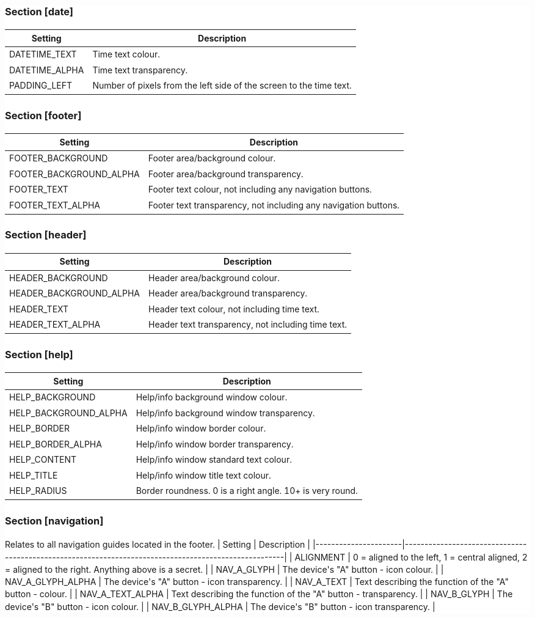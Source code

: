 ### Section [date]
| Setting        |  Description                                                         |
|----------------|----------------------------------------------------------------------|
| DATETIME_TEXT  |  Time text colour.                                                   |
| DATETIME_ALPHA |  Time text transparency.                                             |
| PADDING_LEFT   |  Number of pixels from the left side of the screen to the time text. |

### Section [footer]
| Setting                 |  Description                                                     |
|-------------------------|------------------------------------------------------------------|
| FOOTER_BACKGROUND       |  Footer area/background colour.                                  |
| FOOTER_BACKGROUND_ALPHA |  Footer area/background transparency.                            |
| FOOTER_TEXT             |  Footer text colour, not including any navigation buttons.       |
| FOOTER_TEXT_ALPHA       |  Footer text transparency, not including any navigation buttons. |

### Section [header]
| Setting                 |  Description                                        |
|-------------------------|-----------------------------------------------------|
| HEADER_BACKGROUND       |  Header area/background colour.                     |
| HEADER_BACKGROUND_ALPHA |  Header area/background transparency.               |
| HEADER_TEXT             |  Header text colour, not including time text.       |
| HEADER_TEXT_ALPHA       |  Header text transparency, not including time text. |

### Section [help]
| Setting               |  Description                                              |
|-----------------------|-----------------------------------------------------------|
| HELP_BACKGROUND       |  Help/info background window colour.                      |
| HELP_BACKGROUND_ALPHA |  Help/info background window transparency.                |
| HELP_BORDER           |  Help/info window border colour.                          |
| HELP_BORDER_ALPHA     |  Help/info window border transparency.                    |
| HELP_CONTENT          |  Help/info window standard text colour.                   |
| HELP_TITLE            |  Help/info window title text colour.                      |
| HELP_RADIUS           |  Border roundness. 0 is a right angle. 10+ is very round. |

### Section [navigation]
Relates to all navigation guides located in the footer. 
| Setting              |  Description                                                                                         |
|----------------------|------------------------------------------------------------------------------------------------------|
| ALIGNMENT            |  0 = aligned to the left, 1 = central aligned, 2 = aligned to the right. Anything above is a secret. |
| NAV_A_GLYPH          |  The device's "A" button - icon colour.                                                              |
| NAV_A_GLYPH_ALPHA    |  The device's "A" button - icon transparency.                                                        |
| NAV_A_TEXT           |  Text describing the function of the "A" button - colour.                                            |
| NAV_A_TEXT_ALPHA     |  Text describing the function of the "A" button - transparency.                                      |
| NAV_B_GLYPH          |  The device's "B" button - icon colour.                                                              |
| NAV_B_GLYPH_ALPHA    |  The device's "B" button - icon transparency.                                                        |